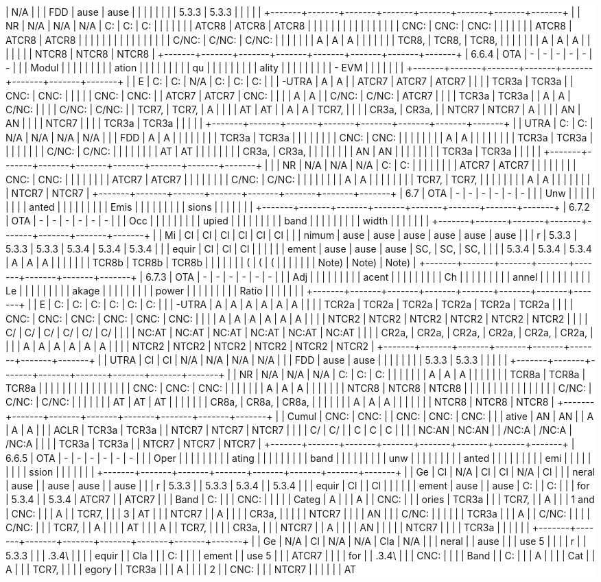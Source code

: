 | N/A | | | FDD | ause | ause | | | | | | | | 5.3.3 | 5.3.3 | | | | | +-------+-------+-------+-------+-------+-------+-------+-------+ | | NR | N/A | N/A | N/A | C: | C: | C: | | | | | | | ATCR8 | ATCR8 | ATCR8 | | | | | | | | | | | | | | | | CNC: | CNC: | CNC: | | | | | | | ATCR8 | ATCR8 | ATCR8 | | | | | | | | | | | | | | | | C/NC: | C/NC: | C/NC: | | | | | | | A | A | A | | | | | | | TCR8, | TCR8, | TCR8, | | | | | | | A | A | A | | | | | | | NTCR8 | NTCR8 | NTCR8 | +-------+-------+-------+-------+-------+-------+-------+-------+ | 6.6.4 | OTA | - | - | - | - | - | - | | | Modul | | | | | | | | | ation | | | | | | | | | qu | | | | | | | | | ality | | | | | | | | | - EVM | | | | | | | +-------+-------+-------+-------+-------+-------+-------+-------+ | | E | C: | C: | N/A | C: | C: | C: | | | -UTRA | A | A | | ATCR7 | ATCR7 | ATCR7 | | | | TCR3a | TCR3a | | CNC: | CNC: | | | | | CNC: | CNC: | | ATCR7 | ATCR7 | CNC: | | | | A | A | | C/NC: | C/NC: | ATCR7 | | | | TCR3a | TCR3a | | A | A | C/NC: | | | | C/NC: | C/NC: | | TCR7, | TCR7, | A | | | | AT | AT | | A | A | TCR7, | | | | CR3a, | CR3a, | | NTCR7 | NTCR7 | A | | | | AN | AN | | | | NTCR7 | | | | TCR3a | TCR3a | | | | | +-------+-------+-------+-------+-------+-------+-------+-------+ | | UTRA | C: | C: | N/A | N/A | N/A | N/A | | | FDD | A | A | | | | | | | | TCR3a | TCR3a | | | | | | | | CNC: | CNC: | | | | | | | | A | A | | | | | | | | TCR3a | TCR3a | | | | | | | | C/NC: | C/NC: | | | | | | | | AT | AT | | | | | | | | CR3a, | CR3a, | | | | | | | | AN | AN | | | | | | | | TCR3a | TCR3a | | | | | +-------+-------+-------+-------+-------+-------+-------+-------+ | | | NR | N/A | N/A | N/A | C: | C: | | | | | | | | ATCR7 | ATCR7 | | | | | | | | CNC: | CNC: | | | | | | | | ATCR7 | ATCR7 | | | | | | | | C/NC: | C/NC: | | | | | | | | A | A | | | | | | | | TCR7, | TCR7, | | | | | | | | A | A | | | | | | | | NTCR7 | NTCR7 | +-------+-------+-------+-------+-------+-------+-------+-------+ | 6.7 | OTA | - | - | - | - | - | - | | | Unw | | | | | | | | | anted | | | | | | | | | Emis | | | | | | | | | sions | | | | | | | +-------+-------+-------+-------+-------+-------+-------+-------+ | 6.7.2 | OTA | - | - | - | - | - | - | | | Occ | | | | | | | | | upied | | | | | | | | | band | | | | | | | | | width | | | | | | | +-------+-------+-------+-------+-------+-------+-------+-------+ | | Mi | Cl | Cl | Cl | Cl | Cl | Cl | | | nimum | ause | ause | ause | ause | ause | ause | | | r | 5.3.3 | 5.3.3 | 5.3.3 | 5.3.4 | 5.3.4 | 5.3.4 | | | equir | Cl | Cl | Cl | | | | | | ement | ause | ause | ause | SC, | SC, | SC, | | | | 5.3.4 | 5.3.4 | 5.3.4 | A | A | A | | | | | | | TCR8b | TCR8b | TCR8b | | | | | | | ( | ( | ( | | | | | | | Note) | Note) | Note) | +-------+-------+-------+-------+-------+-------+-------+-------+ | 6.7.3 | OTA | - | - | - | - | - | - | | | Adj | | | | | | | | | acent | | | | | | | | | Ch | | | | | | | | | annel | | | | | | | | | Le | | | | | | | | | akage | | | | | | | | | power | | | | | | | | | Ratio | | | | | | | +-------+-------+-------+-------+-------+-------+-------+-------+ | | E | C: | C: | C: | C: | C: | C: | | | -UTRA | A | A | A | A | A | A | | | | TCR2a | TCR2a | TCR2a | TCR2a | TCR2a | TCR2a | | | | CNC: | CNC: | CNC: | CNC: | CNC: | CNC: | | | | A | A | A | A | A | A | | | | NTCR2 | NTCR2 | NTCR2 | NTCR2 | NTCR2 | NTCR2 | | | | C/ | C/ | C/ | C/ | C/ | C/ | | | | NC:AT | NC:AT | NC:AT | NC:AT | NC:AT | NC:AT | | | | CR2a, | CR2a, | CR2a, | CR2a, | CR2a, | CR2a, | | | | A | A | A | A | A | A | | | | NTCR2 | NTCR2 | NTCR2 | NTCR2 | NTCR2 | NTCR2 | +-------+-------+-------+-------+-------+-------+-------+-------+ | | UTRA | Cl | Cl | N/A | N/A | N/A | N/A | | | FDD | ause | ause | | | | | | | | 5.3.3 | 5.3.3 | | | | | +-------+-------+-------+-------+-------+-------+-------+-------+ | | NR | N/A | N/A | N/A | C: | C: | C: | | | | | | | A | A | A | | | | | | | TCR8a | TCR8a | TCR8a | | | | | | | | | | | | | | | | CNC: | CNC: | CNC: | | | | | | | A | A | A | | | | | | | NTCR8 | NTCR8 | NTCR8 | | | | | | | | | | | | | | | | C/NC: | C/NC: | C/NC: | | | | | | | AT | AT | AT | | | | | | | CR8a, | CR8a, | CR8a, | | | | | | | A | A | A | | | | | | | NTCR8 | NTCR8 | NTCR8 | +-------+-------+-------+-------+-------+-------+-------+-------+ | | Cumul | CNC: | CNC: | | CNC: | CNC: | CNC: | | | ative | AN | AN | | A | A | A | | | ACLR | TCR3a | TCR3a | | NTCR7 | NTCR7 | NTCR7 | | | | C/ | C/ | | C | C | C | | | | NC:AN | NC:AN | | /NC:A | /NC:A | /NC:A | | | | TCR3a | TCR3a | | NTCR7 | NTCR7 | NTCR7 | +-------+-------+-------+-------+-------+-------+-------+-------+ | 6.6.5 | OTA | - | - | - | - | - | - | | | Oper | | | | | | | | | ating | | | | | | | | | band | | | | | | | | | unw | | | | | | | | | anted | | | | | | | | | emi | | | | | | | | | ssion | | | | | | | +-------+-------+-------+-------+-------+-------+-------+-------+ | | Ge | Cl | N/A | Cl | Cl | N/A | Cl | | | neral | ause | | ause | ause | | ause | | | r | 5.3.3 | | 5.3.3 | 5.3.4 | | 5.3.4 | | | equir | Cl | | Cl | | | | | | ement | ause | | ause | C: | | C: | | | for | 5.3.4 | | 5.3.4 | ATCR7 | | ATCR7 | | | Band | C: | | | CNC: | | | | | Categ | A | | | A | | CNC: | | | ories | TCR3a | | | TCR7, | | A | | | 1 and | CNC: | | | A | | TCR7, | | | 3 | AT | | | NTCR7 | | A | | | | CR3a, | | | | | NTCR7 | | | | AN | | | C/NC: | | | | | | TCR3a | | | A | | C/NC: | | | | C/NC: | | | TCR7, | | A | | | | AT | | | A | | TCR7, | | | | CR3a, | | | NTCR7 | | A | | | | AN | | | | | NTCR7 | | | | TCR3a | | | | | | +-------+-------+-------+-------+-------+-------+-------+-------+ | | Ge | N/A | Cl | N/A | N/A | Cla | N/A | | | neral | | ause | | | use 5 | | | | r | | 5.3.3 | | | .3.4\ | | | | equir | | Cla | | | C: | | | | ement | | use 5 | | | ATCR7 | | | | for | | .3.4\ | | | CNC: | | | | Band | | C: | | | A | | | | Cat | | A | | | TCR7, | | | | egory | | TCR3a | | | A | | | | 2 | | CNC: | | | NTCR7 | | | | | | AT